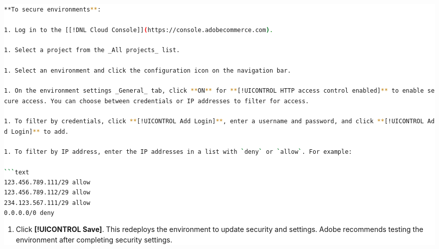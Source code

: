    ```bash
**To secure environments**:

1. Log in to the [[!DNL Cloud Console]](https://console.adobecommerce.com).

1. Select a project from the _All projects_ list.

1. Select an environment and click the configuration icon on the navigation bar.

1. On the environment settings _General_ tab, click **ON** for **[!UICONTROL HTTP access control enabled]** to enable secure access. You can choose between credentials or IP addresses to filter for access.

1. To filter by credentials, click **[!UICONTROL Add Login]**, enter a username and password, and click **[!UICONTROL Add Login]** to add.

1. To filter by IP address, enter the IP addresses in a list with `deny` or `allow`. For example:

   ```text
   123.456.789.111/29 allow
   123.456.789.112/29 allow
   234.123.567.111/29 allow
   0.0.0.0/0 deny
   ```

1. Click **[!UICONTROL Save]**. This redeploys the environment to update security and settings. Adobe recommends testing the environment after completing security settings.
